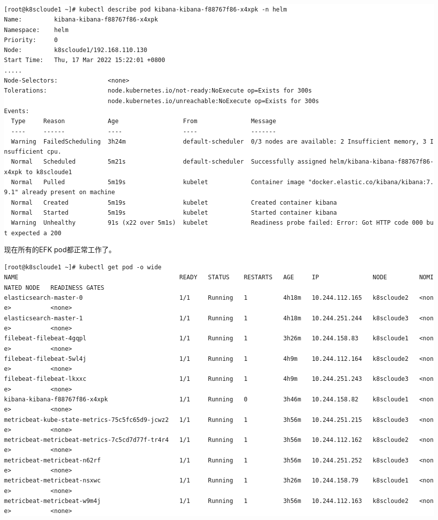     [root@k8scloude1 ~]# kubectl describe pod kibana-kibana-f88767f86-x4xpk -n helm
    Name:         kibana-kibana-f88767f86-x4xpk
    Namespace:    helm
    Priority:     0
    Node:         k8scloude1/192.168.110.130
    Start Time:   Thu, 17 Mar 2022 15:22:01 +0800
    .....
    Node-Selectors:              <none>
    Tolerations:                 node.kubernetes.io/not-ready:NoExecute op=Exists for 300s
                                 node.kubernetes.io/unreachable:NoExecute op=Exists for 300s
    Events:
      Type     Reason            Age                  From               Message
      ----     ------            ----                 ----               -------
      Warning  FailedScheduling  3h24m                default-scheduler  0/3 nodes are available: 2 Insufficient memory, 3 Insufficient cpu.
      Normal   Scheduled         5m21s                default-scheduler  Successfully assigned helm/kibana-kibana-f88767f86-x4xpk to k8scloude1
      Normal   Pulled            5m19s                kubelet            Container image "docker.elastic.co/kibana/kibana:7.9.1" already present on machine
      Normal   Created           5m19s                kubelet            Created container kibana
      Normal   Started           5m19s                kubelet            Started container kibana
      Warning  Unhealthy         91s (x22 over 5m1s)  kubelet            Readiness probe failed: Error: Got HTTP code 000 but expected a 200
    

现在所有的EFK pod都正常工作了。

    [root@k8scloude1 ~]# kubectl get pod -o wide
    NAME                                             READY   STATUS    RESTARTS   AGE     IP               NODE         NOMINATED NODE   READINESS GATES
    elasticsearch-master-0                           1/1     Running   1          4h18m   10.244.112.165   k8scloude2   <none>           <none>
    elasticsearch-master-1                           1/1     Running   1          4h18m   10.244.251.244   k8scloude3   <none>           <none>
    filebeat-filebeat-4gqpl                          1/1     Running   1          3h26m   10.244.158.83    k8scloude1   <none>           <none>
    filebeat-filebeat-5wl4j                          1/1     Running   1          4h9m    10.244.112.164   k8scloude2   <none>           <none>
    filebeat-filebeat-lkxxc                          1/1     Running   1          4h9m    10.244.251.243   k8scloude3   <none>           <none>
    kibana-kibana-f88767f86-x4xpk                    1/1     Running   0          3h46m   10.244.158.82    k8scloude1   <none>           <none>
    metricbeat-kube-state-metrics-75c5fc65d9-jcwz2   1/1     Running   1          3h56m   10.244.251.215   k8scloude3   <none>           <none>
    metricbeat-metricbeat-metrics-7c5cd7d77f-tr4r4   1/1     Running   1          3h56m   10.244.112.162   k8scloude2   <none>           <none>
    metricbeat-metricbeat-n62rf                      1/1     Running   1          3h56m   10.244.251.252   k8scloude3   <none>           <none>
    metricbeat-metricbeat-nsxwc                      1/1     Running   1          3h26m   10.244.158.79    k8scloude1   <none>           <none>
    metricbeat-metricbeat-w9m4j                      1/1     Running   1          3h56m   10.244.112.163   k8scloude2   <none>           <none>
    